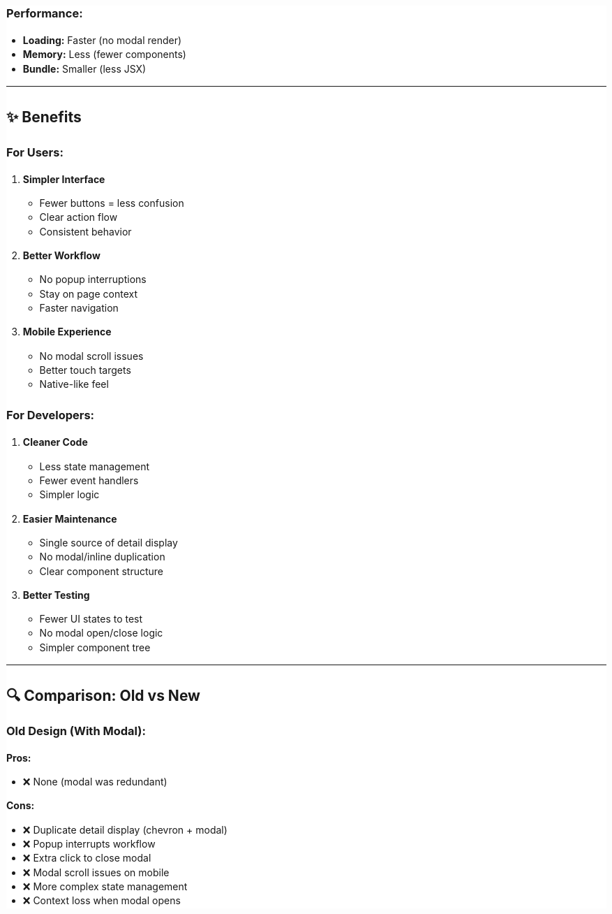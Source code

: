 ### Performance:
- **Loading:** Faster (no modal render)
- **Memory:** Less (fewer components)
- **Bundle:** Smaller (less JSX)

---

## ✨ Benefits

### For Users:
1. **Simpler Interface**
   - Fewer buttons = less confusion
   - Clear action flow
   - Consistent behavior

2. **Better Workflow**
   - No popup interruptions
   - Stay on page context
   - Faster navigation

3. **Mobile Experience**
   - No modal scroll issues
   - Better touch targets
   - Native-like feel

### For Developers:
1. **Cleaner Code**
   - Less state management
   - Fewer event handlers
   - Simpler logic

2. **Easier Maintenance**
   - Single source of detail display
   - No modal/inline duplication
   - Clear component structure

3. **Better Testing**
   - Fewer UI states to test
   - No modal open/close logic
   - Simpler component tree

---

## 🔍 Comparison: Old vs New

### Old Design (With Modal):
**Pros:**
- ❌ None (modal was redundant)

**Cons:**
- ❌ Duplicate detail display (chevron + modal)
- ❌ Popup interrupts workflow
- ❌ Extra click to close modal
- ❌ Modal scroll issues on mobile
- ❌ More complex state management
- ❌ Context loss when modal opens
